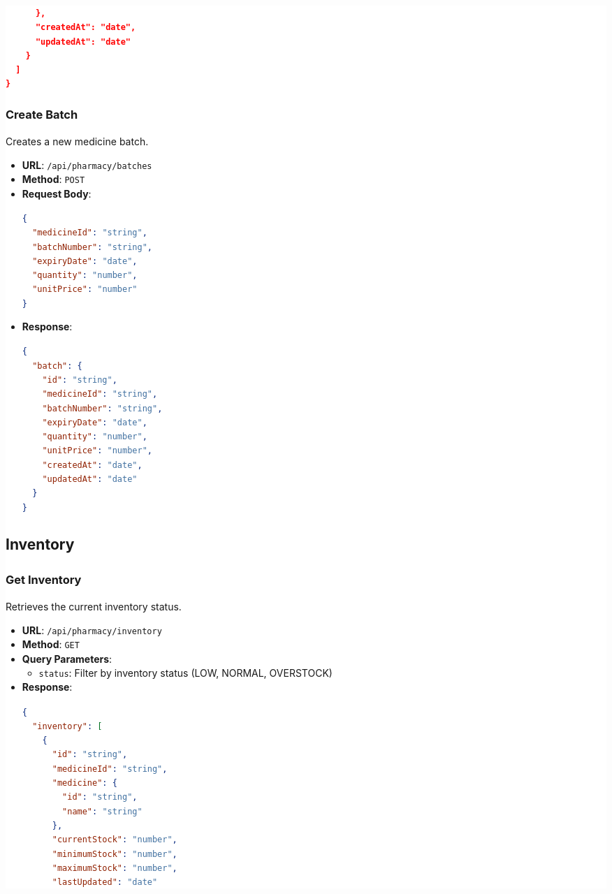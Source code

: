   ```json
        },
        "createdAt": "date",
        "updatedAt": "date"
      }
    ]
  }
  ```

### Create Batch

Creates a new medicine batch.

- **URL**: `/api/pharmacy/batches`
- **Method**: `POST`
- **Request Body**:
  ```json
  {
    "medicineId": "string",
    "batchNumber": "string",
    "expiryDate": "date",
    "quantity": "number",
    "unitPrice": "number"
  }
  ```
- **Response**:
  ```json
  {
    "batch": {
      "id": "string",
      "medicineId": "string",
      "batchNumber": "string",
      "expiryDate": "date",
      "quantity": "number",
      "unitPrice": "number",
      "createdAt": "date",
      "updatedAt": "date"
    }
  }
  ```

## Inventory

### Get Inventory

Retrieves the current inventory status.

- **URL**: `/api/pharmacy/inventory`
- **Method**: `GET`
- **Query Parameters**:
  - `status`: Filter by inventory status (LOW, NORMAL, OVERSTOCK)
- **Response**:
  ```json
  {
    "inventory": [
      {
        "id": "string",
        "medicineId": "string",
        "medicine": {
          "id": "string",
          "name": "string"
        },
        "currentStock": "number",
        "minimumStock": "number",
        "maximumStock": "number",
        "lastUpdated": "date"
  ```